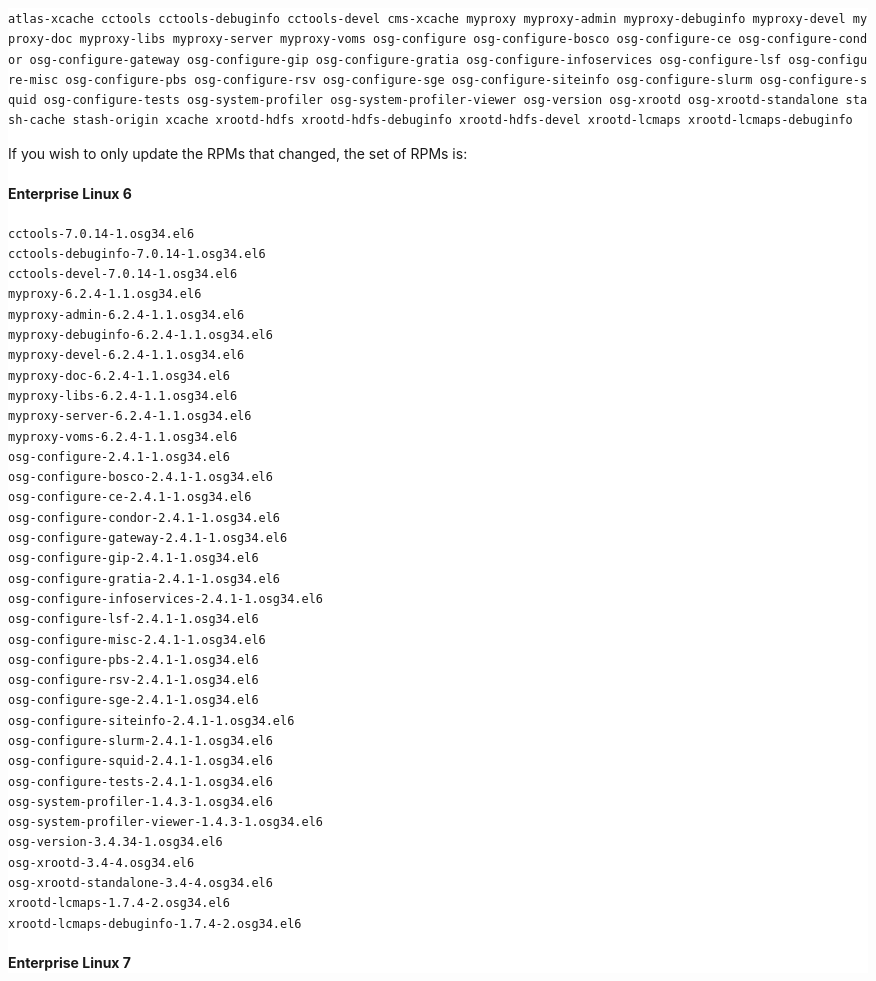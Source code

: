     atlas-xcache cctools cctools-debuginfo cctools-devel cms-xcache myproxy myproxy-admin myproxy-debuginfo myproxy-devel myproxy-doc myproxy-libs myproxy-server myproxy-voms osg-configure osg-configure-bosco osg-configure-ce osg-configure-condor osg-configure-gateway osg-configure-gip osg-configure-gratia osg-configure-infoservices osg-configure-lsf osg-configure-misc osg-configure-pbs osg-configure-rsv osg-configure-sge osg-configure-siteinfo osg-configure-slurm osg-configure-squid osg-configure-tests osg-system-profiler osg-system-profiler-viewer osg-version osg-xrootd osg-xrootd-standalone stash-cache stash-origin xcache xrootd-hdfs xrootd-hdfs-debuginfo xrootd-hdfs-devel xrootd-lcmaps xrootd-lcmaps-debuginfo

If you wish to only update the RPMs that changed, the set of RPMs is:

#### Enterprise Linux 6

``` file
cctools-7.0.14-1.osg34.el6
cctools-debuginfo-7.0.14-1.osg34.el6
cctools-devel-7.0.14-1.osg34.el6
myproxy-6.2.4-1.1.osg34.el6
myproxy-admin-6.2.4-1.1.osg34.el6
myproxy-debuginfo-6.2.4-1.1.osg34.el6
myproxy-devel-6.2.4-1.1.osg34.el6
myproxy-doc-6.2.4-1.1.osg34.el6
myproxy-libs-6.2.4-1.1.osg34.el6
myproxy-server-6.2.4-1.1.osg34.el6
myproxy-voms-6.2.4-1.1.osg34.el6
osg-configure-2.4.1-1.osg34.el6
osg-configure-bosco-2.4.1-1.osg34.el6
osg-configure-ce-2.4.1-1.osg34.el6
osg-configure-condor-2.4.1-1.osg34.el6
osg-configure-gateway-2.4.1-1.osg34.el6
osg-configure-gip-2.4.1-1.osg34.el6
osg-configure-gratia-2.4.1-1.osg34.el6
osg-configure-infoservices-2.4.1-1.osg34.el6
osg-configure-lsf-2.4.1-1.osg34.el6
osg-configure-misc-2.4.1-1.osg34.el6
osg-configure-pbs-2.4.1-1.osg34.el6
osg-configure-rsv-2.4.1-1.osg34.el6
osg-configure-sge-2.4.1-1.osg34.el6
osg-configure-siteinfo-2.4.1-1.osg34.el6
osg-configure-slurm-2.4.1-1.osg34.el6
osg-configure-squid-2.4.1-1.osg34.el6
osg-configure-tests-2.4.1-1.osg34.el6
osg-system-profiler-1.4.3-1.osg34.el6
osg-system-profiler-viewer-1.4.3-1.osg34.el6
osg-version-3.4.34-1.osg34.el6
osg-xrootd-3.4-4.osg34.el6
osg-xrootd-standalone-3.4-4.osg34.el6
xrootd-lcmaps-1.7.4-2.osg34.el6
xrootd-lcmaps-debuginfo-1.7.4-2.osg34.el6
```

#### Enterprise Linux 7
